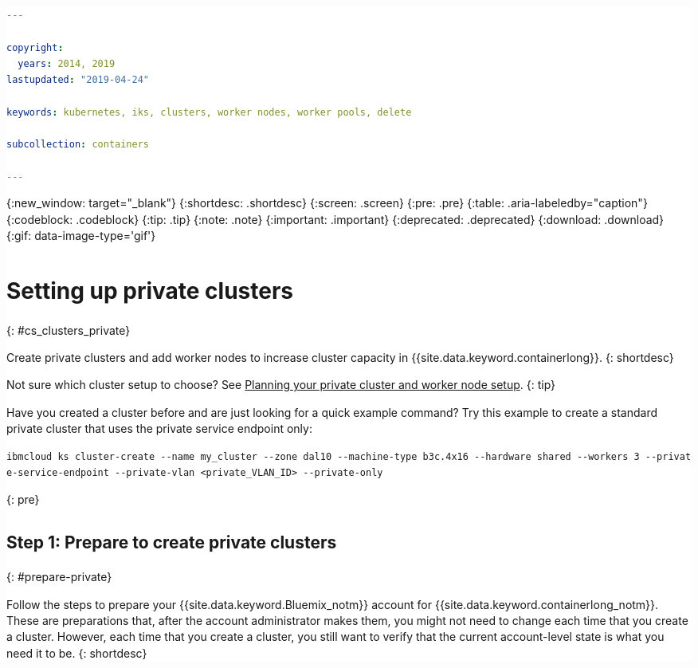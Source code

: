 ```yaml
---

copyright:
  years: 2014, 2019
lastupdated: "2019-04-24"

keywords: kubernetes, iks, clusters, worker nodes, worker pools, delete

subcollection: containers

---
```


{:new_window: target="_blank"}
{:shortdesc: .shortdesc}
{:screen: .screen}
{:pre: .pre}
{:table: .aria-labeledby="caption"}
{:codeblock: .codeblock}
{:tip: .tip}
{:note: .note}
{:important: .important}
{:deprecated: .deprecated}
{:download: .download}
{:gif: data-image-type='gif'}


# Setting up private clusters
{: #cs_clusters_private}

Create private clusters and add worker nodes to increase cluster capacity in {{site.data.keyword.containerlong}}.
{: shortdesc}

Not sure which cluster setup to choose? See [Planning your private cluster and worker node setup](/docs/containers?topic=containers-cs_private_planning).
{: tip}

Have you created a cluster before and are just looking for a quick example command? Try this example to create a standard private cluster that uses the private service endpoint only:
```
ibmcloud ks cluster-create --name my_cluster --zone dal10 --machine-type b3c.4x16 --hardware shared --workers 3 --private-service-endpoint --private-vlan <private_VLAN_ID> --private-only
```
{: pre}

## Step 1: Prepare to create private clusters
{: #prepare-private}

Follow the steps to prepare your {{site.data.keyword.Bluemix_notm}} account for {{site.data.keyword.containerlong_notm}}. These are preparations that, after the account administrator makes them, you might not need to change each time that you create a cluster. However, each time that you create a cluster, you still want to verify that the current account-level state is what you need it to be.
{: shortdesc}
